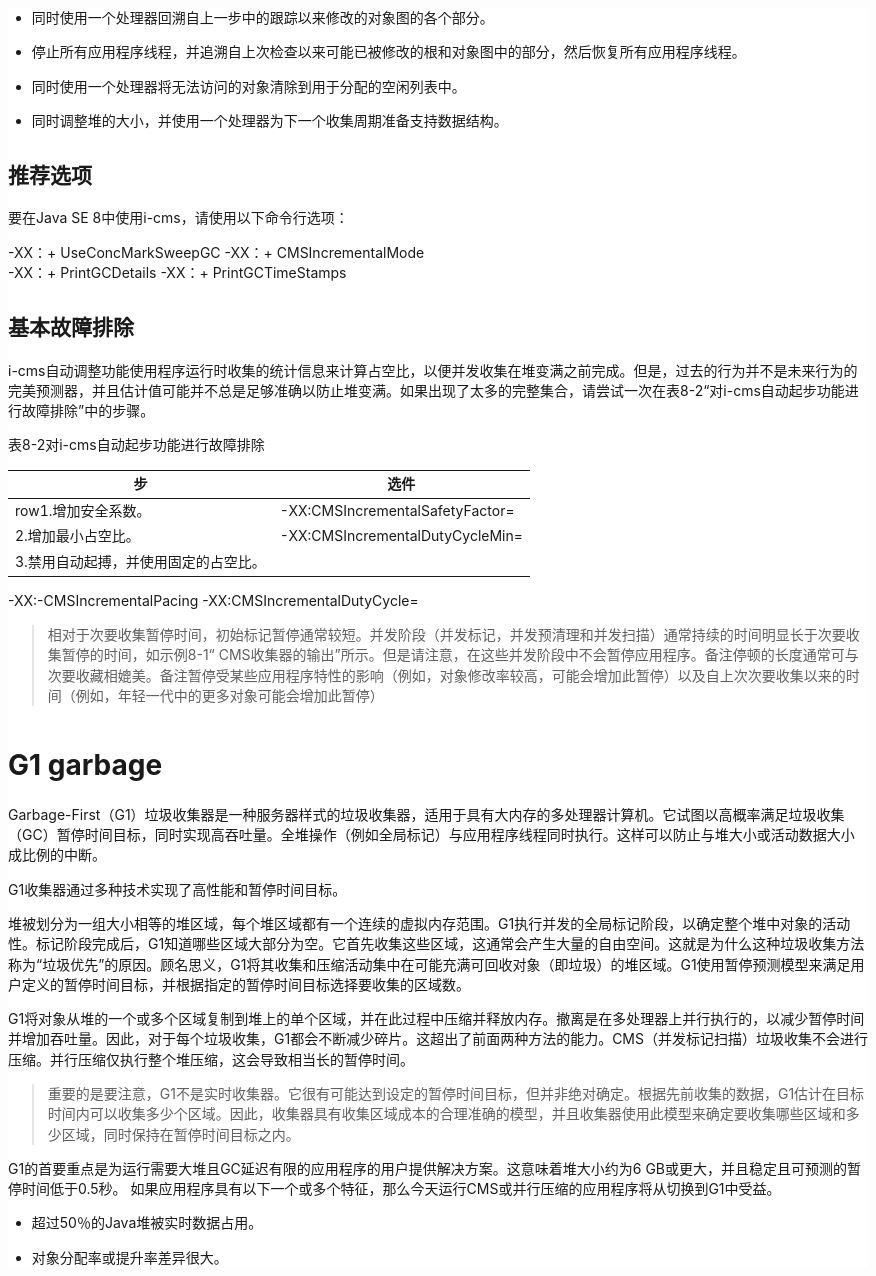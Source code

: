 - 同时使用一个处理器回溯自上一步中的跟踪以来修改的对象图的各个部分。

- 停止所有应用程序线程，并追溯自上次检查以来可能已被修改的根和对象图中的部分，然后恢复所有应用程序线程。

- 同时使用一个处理器将无法访问的对象清除到用于分配的空闲列表中。

- 同时调整堆的大小，并使用一个处理器为下一个收集周期准备支持数据结构。

## 推荐选项
要在Java SE 8中使用i-cms，请使用以下命令行选项：

-XX：+ UseConcMarkSweepGC -XX：+ CMSIncrementalMode \
-XX：+ PrintGCDetails -XX：+ PrintGCTimeStamps
## 基本故障排除
i-cms自动调整功能使用程序运行时收集的统计信息来计算占空比，以便并发收集在堆变满之前完成。但是，过去的行为并不是未来行为的完美预测器，并且估计值可能并不总是足够准确以防止堆变满。如果出现了太多的完整集合，请尝试一次在表8-2“对i-cms自动起步功能进行故障排除”中的步骤。

表8-2对i-cms自动起步功能进行故障排除


| 步                                   | 选件                               |
| ------------------------------------ | ---------------------------------- |
| row1.增加安全系数。                  | -XX:CMSIncrementalSafetyFactor=<N> |
| 2.增加最小占空比。                   | -XX:CMSIncrementalDutyCycleMin=<N> |
| 3.禁用自动起搏，并使用固定的占空比。 |                                    |
-XX:-CMSIncrementalPacing -XX:CMSIncrementalDutyCycle=<N>
> 相对于次要收集暂停时间，初始标记暂停通常较短。并发阶段（并发标记，并发预清理和并发扫描）通常持续的时间明显长于次要收集暂停的时间，如示例8-1“ CMS收集器的输出”所示。但是请注意，在这些并发阶段中不会暂停应用程序。备注停顿的长度通常可与次要收藏相媲美。备注暂停受某些应用程序特性的影响（例如，对象修改率较高，可能会增加此暂停）以及自上次次要收集以来的时间（例如，年轻一代中的更多对象可能会增加此暂停）

# G1 garbage
Garbage-First（G1）垃圾收集器是一种服务器样式的垃圾收集器，适用于具有大内存的多处理器计算机。它试图以高概率满足垃圾收集（GC）暂停时间目标，同时实现高吞吐量。全堆操作（例如全局标记）与应用程序线程同时执行。这样可以防止与堆大小或活动数据大小成比例的中断。

G1收集器通过多种技术实现了高性能和暂停时间目标。

堆被划分为一组大小相等的堆区域，每个堆区域都有一个连续的虚拟内存范围。G1执行并发的全局标记阶段，以确定整个堆中对象的活动性。标记阶段完成后，G1知道哪些区域大部分为空。它首先收集这些区域，这通常会产生大量的自由空间。这就是为什么这种垃圾收集方法称为“垃圾优先”的原因。顾名思义，G1将其收集和压缩活动集中在可能充满可回收对象（即垃圾）的堆区域。G1使用暂停预测模型来满足用户定义的暂停时间目标，并根据指定的暂停时间目标选择要收集的区域数。

G1将对象从堆的一个或多个区域复制到堆上的单个区域，并在此过程中压缩并释放内存。撤离是在多处理器上并行执行的，以减少暂停时间并增加吞吐量。因此，对于每个垃圾收集，G1都会不断减少碎片。这超出了前面两种方法的能力。CMS（并发标记扫描）垃圾收集不会进行压缩。并行压缩仅执行整个堆压缩，这会导致相当长的暂停时间。
> 重要的是要注意，G1不是实时收集器。它很有可能达到设定的暂停时间目标，但并非绝对确定。根据先前收集的数据，G1估计在目标时间内可以收集多少个区域。因此，收集器具有收集区域成本的合理准确的模型，并且收集器使用此模型来确定要收集哪些区域和多少区域，同时保持在暂停时间目标之内。

G1的首要重点是为运行需要大堆且GC延迟有限的应用程序的用户提供解决方案。这意味着堆大小约为6 GB或更大，并且稳定且可预测的暂停时间低于0.5秒。
如果应用程序具有以下一个或多个特征，那么今天运行CMS或并行压缩的应用程序将从切换到G1中受益。

- 超过50％的Java堆被实时数据占用。

- 对象分配率或提升率差异很大。
